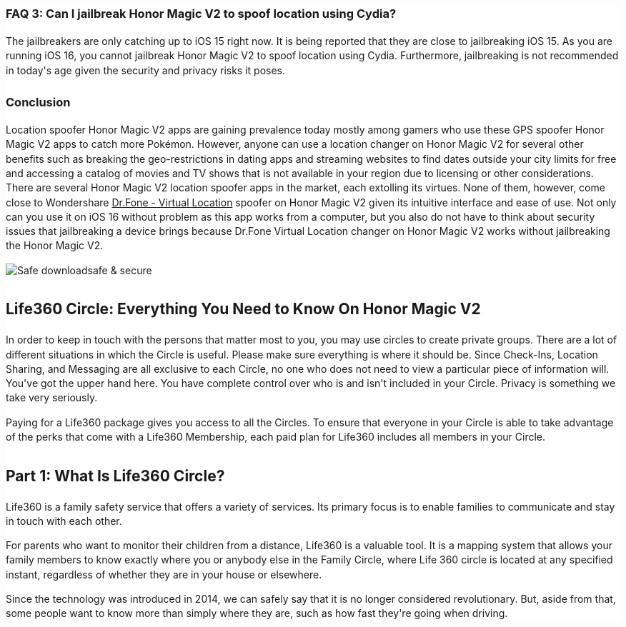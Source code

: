 ### FAQ 3: Can I jailbreak Honor Magic V2 to spoof location using Cydia?

The jailbreakers are only catching up to iOS 15 right now. It is being reported that they are close to jailbreaking iOS 15. As you are running iOS 16, you cannot jailbreak Honor Magic V2 to spoof location using Cydia. Furthermore, jailbreaking is not recommended in today's age given the security and privacy risks it poses.

### Conclusion

Location spoofer Honor Magic V2 apps are gaining prevalence today mostly among gamers who use these GPS spoofer Honor Magic V2 apps to catch more Pokémon. However, anyone can use a location changer on Honor Magic V2 for several other benefits such as breaking the geo-restrictions in dating apps and streaming websites to find dates outside your city limits for free and accessing a catalog of movies and TV shows that is not available in your region due to licensing or other considerations. There are several Honor Magic V2 location spoofer apps in the market, each extolling its virtues. None of them, however, come close to Wondershare [Dr.Fone - Virtual Location](https://tools.techidaily.com/wondershare/drfone/virtual-location-changer/) spoofer on Honor Magic V2 given its intuitive interface and ease of use. Not only can you use it on iOS 16 without problem as this app works from a computer, but you also do not have to think about security issues that jailbreaking a device brings because Dr.Fone Virtual Location changer on Honor Magic V2 works without jailbreaking the Honor Magic V2.

![Safe download](https://images.wondershare.com/drfone/article/2022/05/security.svg)safe & secure

## Life360 Circle: Everything You Need to Know On Honor Magic V2

In order to keep in touch with the persons that matter most to you, you may use circles to create private groups. There are a lot of different situations in which the Circle is useful. Please make sure everything is where it should be. Since Check-Ins, Location Sharing, and Messaging are all exclusive to each Circle, no one who does not need to view a particular piece of information will. You've got the upper hand here. You have complete control over who is and isn't included in your Circle. Privacy is something we take very seriously.

Paying for a Life360 package gives you access to all the Circles. To ensure that everyone in your Circle is able to take advantage of the perks that come with a Life360 Membership, each paid plan for Life360 includes all members in your Circle.

## Part 1: What Is Life360 Circle?

Life360 is a family safety service that offers a variety of services. Its primary focus is to enable families to communicate and stay in touch with each other.

For parents who want to monitor their children from a distance, Life360 is a valuable tool. It is a mapping system that allows your family members to know exactly where you or anybody else in the Family Circle, where Life 360 circle is located at any specified instant, regardless of whether they are in your house or elsewhere.

Since the technology was introduced in 2014, we can safely say that it is no longer considered revolutionary. But, aside from that, some people want to know more than simply where they are, such as how fast they're going when driving.
